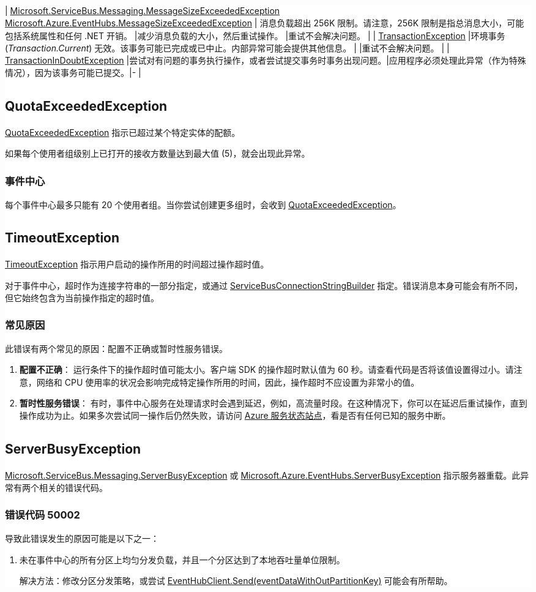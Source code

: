 | [Microsoft.ServiceBus.Messaging.MessageSizeExceededException](https://docs.microsoft.com/zh-cn/dotnet/api/microsoft.servicebus.messaging.messagesizeexceededexception)<br />[Microsoft.Azure.EventHubs.MessageSizeExceededException](https://docs.microsoft.com/zh-cn/dotnet/api/microsoft.azure.eventhubs.messagesizeexceededexception) | 消息负载超出 256K 限制。请注意，256K 限制是指总消息大小，可能包括系统属性和任何 .NET 开销。 |减少消息负载的大小，然后重试操作。 |重试不会解决问题。 |
| [TransactionException](https://msdn.microsoft.com/zh-cn/library/system.transactions.transactionexception.aspx) |环境事务 (*Transaction.Current*) 无效。该事务可能已完成或已中止。内部异常可能会提供其他信息。 | |重试不会解决问题。 |
| [TransactionInDoubtException](https://msdn.microsoft.com/zh-cn/library/system.transactions.transactionindoubtexception.aspx) |尝试对有问题的事务执行操作，或者尝试提交事务时事务出现问题。|应用程序必须处理此异常（作为特殊情况），因为该事务可能已提交。|- |

## <a id="quotaexceededexception"></a> QuotaExceededException

[QuotaExceededException](https://docs.microsoft.com/zh-cn/dotnet/api/microsoft.servicebus.messaging.quotaexceededexception) 指示已超过某个特定实体的配额。

如果每个使用者组级别上已打开的接收方数量达到最大值 (5)，就会出现此异常。

### 事件中心

每个事件中心最多只能有 20 个使用者组。当你尝试创建更多组时，会收到 [QuotaExceededException](https://docs.microsoft.com/zh-cn/dotnet/api/microsoft.servicebus.messaging.quotaexceededexception)。

## <a id="timeoutexception"></a> TimeoutException 

[TimeoutException](https://msdn.microsoft.com/zh-cn/library/system.timeoutexception.aspx) 指示用户启动的操作所用的时间超过操作超时值。

对于事件中心，超时作为连接字符串的一部分指定，或通过 [ServiceBusConnectionStringBuilder](https://docs.microsoft.com/zh-cn/dotnet/api/microsoft.servicebus.servicebusconnectionstringbuilder) 指定。错误消息本身可能会有所不同，但它始终包含为当前操作指定的超时值。

### 常见原因

此错误有两个常见的原因：配置不正确或暂时性服务错误。

1. **配置不正确**：
	运行条件下的操作超时值可能太小。客户端 SDK 的操作超时默认值为 60 秒。请查看代码是否将该值设置得过小。请注意，网络和 CPU 使用率的状况会影响完成特定操作所用的时间，因此，操作超时不应设置为非常小的值。

2. **暂时性服务错误**：
	有时，事件中心服务在处理请求时会遇到延迟，例如，高流量时段。在这种情况下，你可以在延迟后重试操作，直到操作成功为止。如果多次尝试同一操作后仍然失败，请访问 [Azure 服务状态站点](/support/service-dashboard/)，看是否有任何已知的服务中断。

## <a id="serverbusyexception"></a> ServerBusyException

[Microsoft.ServiceBus.Messaging.ServerBusyException](https://docs.microsoft.com/zh-cn/dotnet/api/microsoft.servicebus.messaging.serverbusyexception) 或 [Microsoft.Azure.EventHubs.ServerBusyException](https://docs.microsoft.com/zh-cn/dotnet/api/microsoft.azure.eventhubs.serverbusyexception) 指示服务器重载。此异常有两个相关的错误代码。

### 错误代码 50002

导致此错误发生的原因可能是以下之一：

1. 未在事件中心的所有分区上均匀分发负载，并且一个分区达到了本地吞吐量单位限制。
	
    解决方法：修改分区分发策略，或尝试 [EventHubClient.Send(eventDataWithOutPartitionKey)](https://docs.microsoft.com/zh-cn/dotnet/api/microsoft.servicebus.messaging.eventhubclient#Microsoft_ServiceBus_Messaging_EventHubClient_Send_Microsoft_ServiceBus_Messaging_EventData_) 可能会有所帮助。
